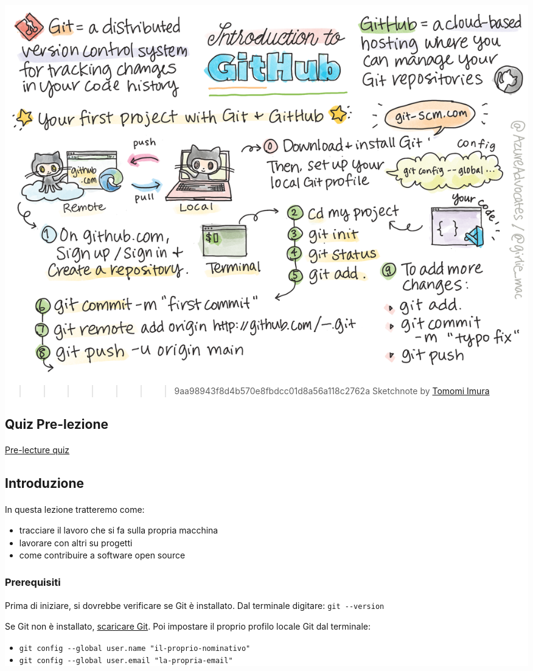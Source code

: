 ![Intro to GitHub](/sketchnotes/webdev101-github.png)
>>>>>>> 9aa98943f8d4b570e8fbdcc01d8a56a118c2762a
> Sketchnote by [Tomomi Imura](https://twitter.com/girlie_mac)

## Quiz Pre-lezione
[Pre-lecture quiz](https://nice-beach-0fe9e9d0f.azurestaticapps.net/quiz/3?loc=it)

## Introduzione

In questa lezione tratteremo come:

- tracciare il lavoro che si fa sulla propria macchina
- lavorare con altri su progetti
- come contribuire a software open source

### Prerequisiti

Prima di iniziare, si dovrebbe verificare se Git è installato. Dal terminale digitare:
`git --version`

Se Git non è installato, [scaricare Git](https://git-scm.com/downloads). Poi impostare il proprio profilo locale Git dal terminale:
* `git config --global user.name "il-proprio-nominativo"`
* `git config --global user.email "la-propria-email"`
